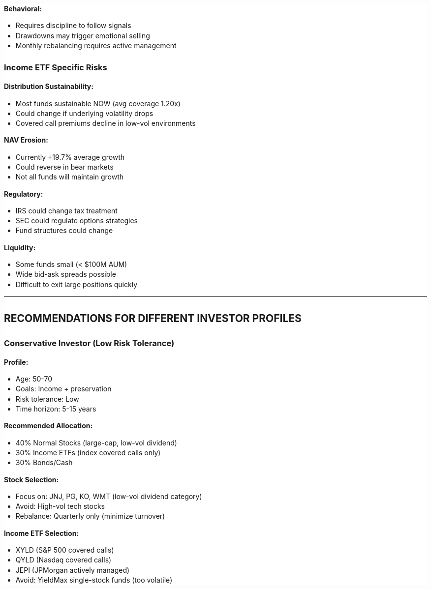 **Behavioral:**
- Requires discipline to follow signals
- Drawdowns may trigger emotional selling
- Monthly rebalancing requires active management

### Income ETF Specific Risks

**Distribution Sustainability:**
- Most funds sustainable NOW (avg coverage 1.20x)
- Could change if underlying volatility drops
- Covered call premiums decline in low-vol environments

**NAV Erosion:**
- Currently +19.7% average growth
- Could reverse in bear markets
- Not all funds will maintain growth

**Regulatory:**
- IRS could change tax treatment
- SEC could regulate options strategies
- Fund structures could change

**Liquidity:**
- Some funds small (< $100M AUM)
- Wide bid-ask spreads possible
- Difficult to exit large positions quickly

---

## RECOMMENDATIONS FOR DIFFERENT INVESTOR PROFILES

### Conservative Investor (Low Risk Tolerance)

**Profile:**
- Age: 50-70
- Goals: Income + preservation
- Risk tolerance: Low
- Time horizon: 5-15 years

**Recommended Allocation:**
- 40% Normal Stocks (large-cap, low-vol dividend)
- 30% Income ETFs (index covered calls only)
- 30% Bonds/Cash

**Stock Selection:**
- Focus on: JNJ, PG, KO, WMT (low-vol dividend category)
- Avoid: High-vol tech stocks
- Rebalance: Quarterly only (minimize turnover)

**Income ETF Selection:**
- XYLD (S&P 500 covered calls)
- QYLD (Nasdaq covered calls)
- JEPI (JPMorgan actively managed)
- Avoid: YieldMax single-stock funds (too volatile)
